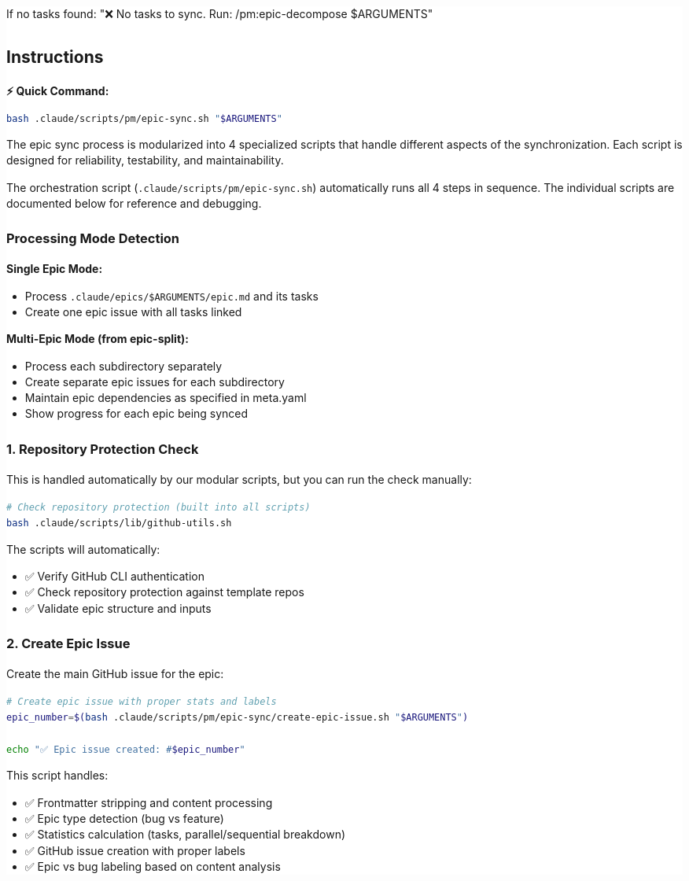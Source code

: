 If no tasks found: "❌ No tasks to sync. Run: /pm:epic-decompose $ARGUMENTS"

## Instructions

**⚡ Quick Command:**
```bash
bash .claude/scripts/pm/epic-sync.sh "$ARGUMENTS"
```

The epic sync process is modularized into 4 specialized scripts that handle different aspects of the synchronization. Each script is designed for reliability, testability, and maintainability.

The orchestration script (`.claude/scripts/pm/epic-sync.sh`) automatically runs all 4 steps in sequence. The individual scripts are documented below for reference and debugging.

### Processing Mode Detection

**Single Epic Mode:**
- Process `.claude/epics/$ARGUMENTS/epic.md` and its tasks
- Create one epic issue with all tasks linked

**Multi-Epic Mode (from epic-split):**
- Process each subdirectory separately
- Create separate epic issues for each subdirectory
- Maintain epic dependencies as specified in meta.yaml
- Show progress for each epic being synced

### 1. Repository Protection Check

This is handled automatically by our modular scripts, but you can run the check manually:

```bash
# Check repository protection (built into all scripts)
bash .claude/scripts/lib/github-utils.sh
```

The scripts will automatically:
- ✅ Verify GitHub CLI authentication
- ✅ Check repository protection against template repos
- ✅ Validate epic structure and inputs

### 2. Create Epic Issue

Create the main GitHub issue for the epic:

```bash
# Create epic issue with proper stats and labels
epic_number=$(bash .claude/scripts/pm/epic-sync/create-epic-issue.sh "$ARGUMENTS")

echo "✅ Epic issue created: #$epic_number"
```

This script handles:
- ✅ Frontmatter stripping and content processing
- ✅ Epic type detection (bug vs feature)
- ✅ Statistics calculation (tasks, parallel/sequential breakdown)
- ✅ GitHub issue creation with proper labels
- ✅ Epic vs bug labeling based on content analysis
